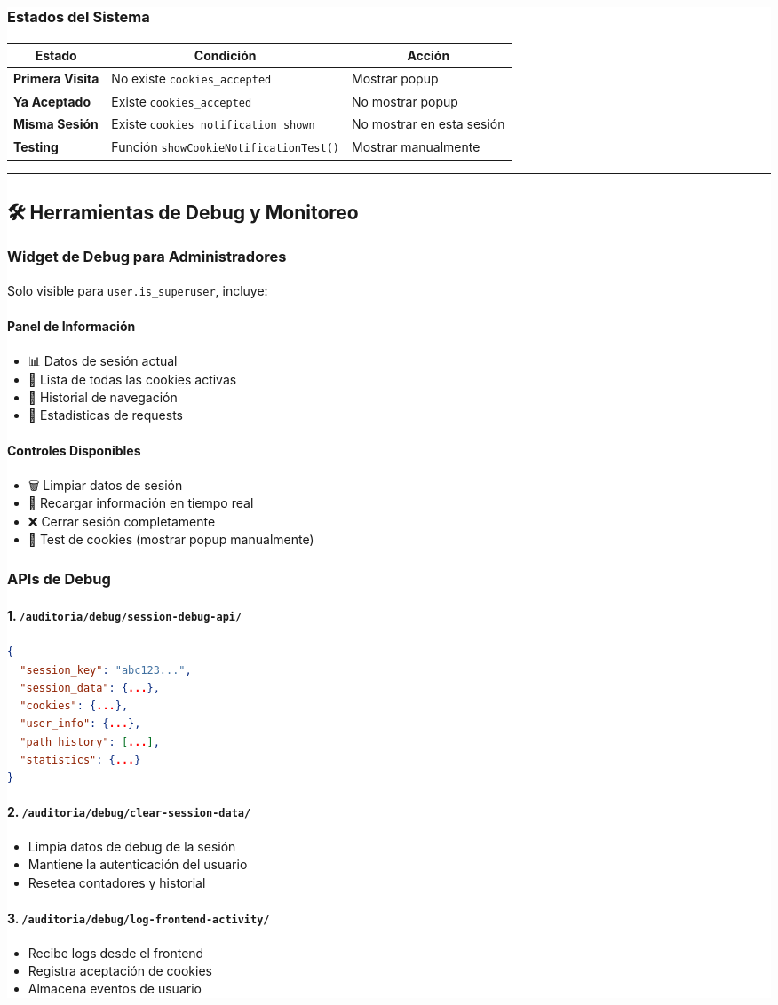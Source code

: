 ### **Estados del Sistema**

| Estado | Condición | Acción |
|--------|-----------|--------|
| **Primera Visita** | No existe `cookies_accepted` | Mostrar popup |
| **Ya Aceptado** | Existe `cookies_accepted` | No mostrar popup |
| **Misma Sesión** | Existe `cookies_notification_shown` | No mostrar en esta sesión |
| **Testing** | Función `showCookieNotificationTest()` | Mostrar manualmente |

---

## 🛠️ **Herramientas de Debug y Monitoreo**

### **Widget de Debug para Administradores**

Solo visible para `user.is_superuser`, incluye:

#### **Panel de Información**
- 📊 Datos de sesión actual
- 🍪 Lista de todas las cookies activas
- 📍 Historial de navegación
- 🔢 Estadísticas de requests

#### **Controles Disponibles**
- 🗑️ Limpiar datos de sesión
- 🔄 Recargar información en tiempo real
- ❌ Cerrar sesión completamente
- 🧪 Test de cookies (mostrar popup manualmente)

### **APIs de Debug**

#### **1. `/auditoria/debug/session-debug-api/`**
```json
{
  "session_key": "abc123...",
  "session_data": {...},
  "cookies": {...},
  "user_info": {...},
  "path_history": [...],
  "statistics": {...}
}
```

#### **2. `/auditoria/debug/clear-session-data/`**
- Limpia datos de debug de la sesión
- Mantiene la autenticación del usuario
- Resetea contadores y historial

#### **3. `/auditoria/debug/log-frontend-activity/`**
- Recibe logs desde el frontend
- Registra aceptación de cookies
- Almacena eventos de usuario

